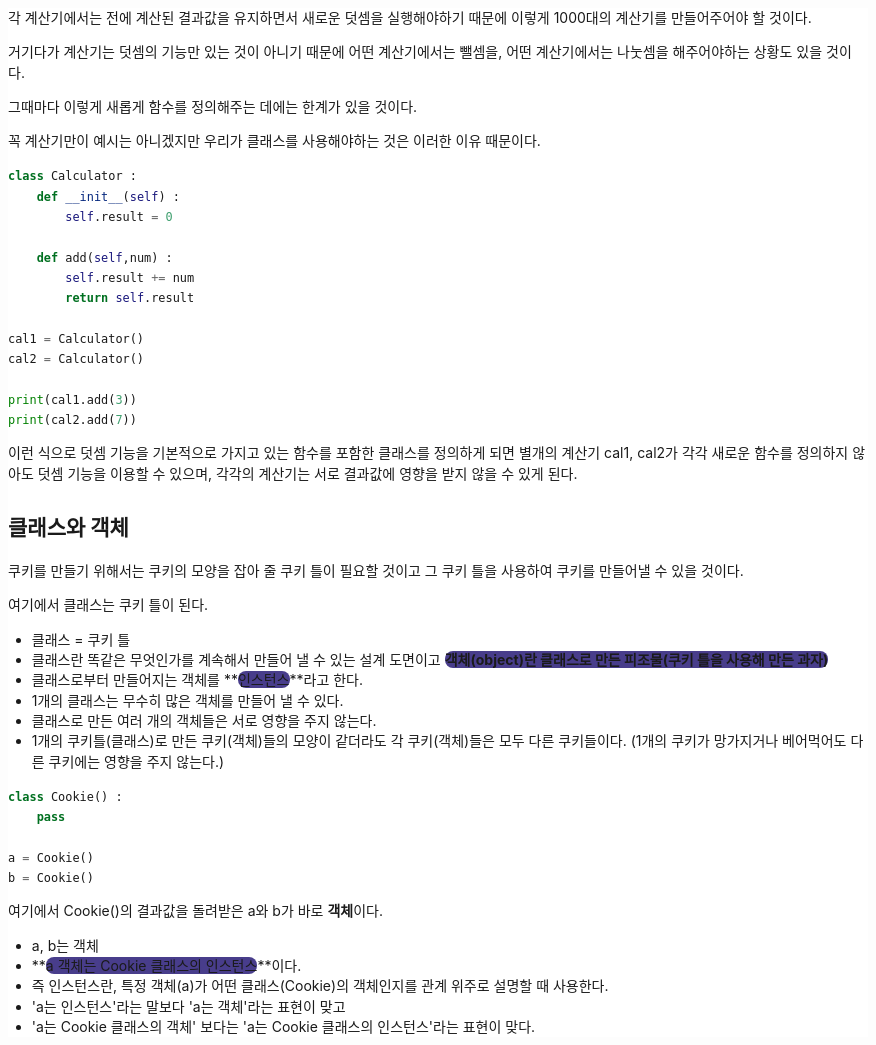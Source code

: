 각 계산기에서는 전에 계산된 결과값을 유지하면서 새로운 덧셈을 실행해야하기 때문에 이렇게 1000대의 계산기를 만들어주어야 할 것이다.

거기다가 계산기는 덧셈의 기능만 있는 것이 아니기 때문에 어떤 계산기에서는 뺄셈을, 어떤 계산기에서는 나눗셈을 해주어야하는 상황도 있을 것이다.

그때마다 이렇게 새롭게 함수를 정의해주는 데에는 한계가 있을 것이다.

꼭 계산기만이 예시는 아니겠지만 우리가 클래스를 사용해야하는 것은 이러한 이유 때문이다.



```python
class Calculator :
    def __init__(self) :
        self.result = 0
        
    def add(self,num) :
        self.result += num
        return self.result

cal1 = Calculator()
cal2 = Calculator()

print(cal1.add(3))
print(cal2.add(7))
```

이런 식으로 덧셈 기능을 기본적으로 가지고 있는 함수를 포함한 클래스를 정의하게 되면 별개의 계산기 cal1, cal2가 각각 새로운 함수를 정의하지 않아도 덧셈 기능을 이용할 수 있으며, 각각의 계산기는 서로 결과값에 영향을 받지 않을 수 있게 된다.



## 클래스와 객체

쿠키를 만들기 위해서는 쿠키의 모양을 잡아 줄 쿠키 틀이 필요할 것이고 그 쿠키 틀을 사용하여 쿠키를 만들어낼 수 있을 것이다.

여기에서 클래스는 쿠키 틀이 된다.

- 클래스 = 쿠키 틀
- 클래스란 똑같은 무엇인가를 계속해서 만들어 낼 수 있는 설계 도면이고 **<span style="background-color : darkslateblue ; border-radius : 8px">객체(object)란 클래스로 만든 피조물(쿠키 틀을 사용해 만든 과자)</span>**
- 클래스로부터 만들어지는 객체를 **<span style="background-color : darkslateblue ; border-radius : 8px">인스턴스</span>**라고 한다.
- 1개의 클래스는 무수히 많은 객체를 만들어 낼 수 있다.
- 클래스로 만든 여러 개의 객체들은 서로 영향을 주지 않는다.
- 1개의 쿠키틀(클래스)로 만든 쿠키(객체)들의 모양이 같더라도 각 쿠키(객체)들은 모두 다른 쿠키들이다. (1개의 쿠키가 망가지거나 베어먹어도 다른 쿠키에는 영향을 주지 않는다.)

```python
class Cookie() :
    pass

a = Cookie()
b = Cookie()
```

여기에서 Cookie()의 결과값을 돌려받은 a와 b가 바로 **객체**이다.

- a, b는 객체
- **<span style="background-color : darkslateblue ; border-radius : 8px">a 객체는 Cookie 클래스의 인스턴스</span>**이다.
- 즉 인스턴스란, 특정 객체(a)가 어떤 클래스(Cookie)의 객체인지를 관계 위주로 설명할 때 사용한다.
- 'a는 인스턴스'라는 말보다 'a는 객체'라는 표현이 맞고
- 'a는 Cookie 클래스의 객체' 보다는 'a는 Cookie 클래스의 인스턴스'라는 표현이 맞다.
